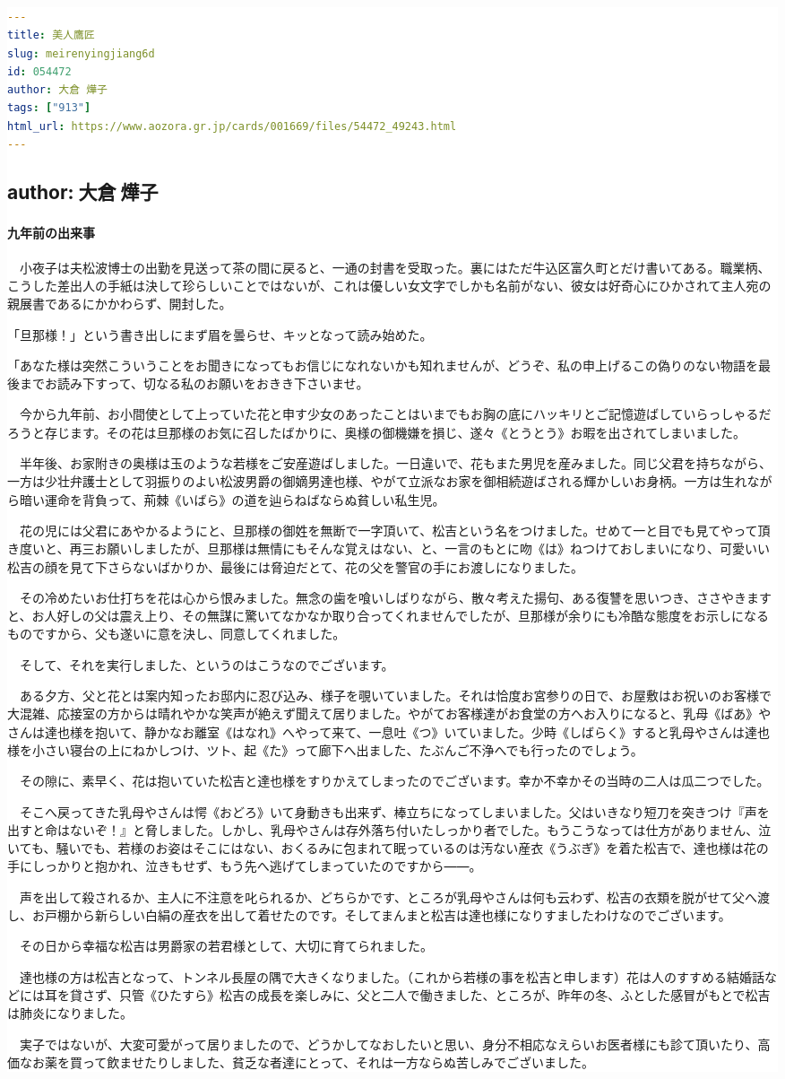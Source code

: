 ```yaml
---
title: 美人鷹匠
slug: meirenyingjiang6d
id: 054472
author: 大倉 燁子
tags: ["913"]
html_url: https://www.aozora.gr.jp/cards/001669/files/54472_49243.html
---
```


## author: 大倉 燁子

#### 九年前の出来事




　小夜子は夫松波博士の出勤を見送って茶の間に戻ると、一通の封書を受取った。裏にはただ牛込区富久町とだけ書いてある。職業柄、こうした差出人の手紙は決して珍らしいことではないが、これは優しい女文字でしかも名前がない、彼女は好奇心にひかされて主人宛の親展書であるにかかわらず、開封した。

「旦那様！」という書き出しにまず眉を曇らせ、キッとなって読み始めた。

「あなた様は突然こういうことをお聞きになってもお信じになれないかも知れませんが、どうぞ、私の申上げるこの偽りのない物語を最後までお読み下すって、切なる私のお願いをおきき下さいませ。

　今から九年前、お小間使として上っていた花と申す少女のあったことはいまでもお胸の底にハッキリとご記憶遊ばしていらっしゃるだろうと存じます。その花は旦那様のお気に召したばかりに、奥様の御機嫌を損じ、遂々《とうとう》お暇を出されてしまいました。

　半年後、お家附きの奥様は玉のような若様をご安産遊ばしました。一日違いで、花もまた男児を産みました。同じ父君を持ちながら、一方は少壮弁護士として羽振りのよい松波男爵の御嫡男達也様、やがて立派なお家を御相続遊ばされる輝かしいお身柄。一方は生れながら暗い運命を背負って、荊棘《いばら》の道を辿らねばならぬ貧しい私生児。

　花の児には父君にあやかるようにと、旦那様の御姓を無断で一字頂いて、松吉という名をつけました。せめて一と目でも見てやって頂き度いと、再三お願いしましたが、旦那様は無情にもそんな覚えはない、と、一言のもとに吻《は》ねつけておしまいになり、可愛いい松吉の顔を見て下さらないばかりか、最後には脅迫だとて、花の父を警官の手にお渡しになりました。

　その冷めたいお仕打ちを花は心から恨みました。無念の歯を喰いしばりながら、散々考えた揚句、ある復讐を思いつき、ささやきますと、お人好しの父は震え上り、その無謀に驚いてなかなか取り合ってくれませんでしたが、旦那様が余りにも冷酷な態度をお示しになるものですから、父も遂いに意を決し、同意してくれました。

　そして、それを実行しました、というのはこうなのでございます。

　ある夕方、父と花とは案内知ったお邸内に忍び込み、様子を覗いていました。それは恰度お宮参りの日で、お屋敷はお祝いのお客様で大混雑、応接室の方からは晴れやかな笑声が絶えず聞えて居りました。やがてお客様達がお食堂の方へお入りになると、乳母《ばあ》やさんは達也様を抱いて、静かなお離室《はなれ》へやって来て、一息吐《つ》いていました。少時《しばらく》すると乳母やさんは達也様を小さい寝台の上にねかしつけ、ツト、起《た》って廊下へ出ました、たぶんご不浄へでも行ったのでしょう。

　その隙に、素早く、花は抱いていた松吉と達也様をすりかえてしまったのでございます。幸か不幸かその当時の二人は瓜二つでした。

　そこへ戻ってきた乳母やさんは愕《おどろ》いて身動きも出来ず、棒立ちになってしまいました。父はいきなり短刀を突きつけ『声を出すと命はないぞ！』と脅しました。しかし、乳母やさんは存外落ち付いたしっかり者でした。もうこうなっては仕方がありません、泣いても、騒いでも、若様のお姿はそこにはない、おくるみに包まれて眠っているのは汚ない産衣《うぶぎ》を着た松吉で、達也様は花の手にしっかりと抱かれ、泣きもせず、もう先へ逃げてしまっていたのですから――。

　声を出して殺されるか、主人に不注意を叱られるか、どちらかです、ところが乳母やさんは何も云わず、松吉の衣類を脱がせて父へ渡し、お戸棚から新らしい白絹の産衣を出して着せたのです。そしてまんまと松吉は達也様になりすましたわけなのでございます。

　その日から幸福な松吉は男爵家の若君様として、大切に育てられました。

　達也様の方は松吉となって、トンネル長屋の隅で大きくなりました。（これから若様の事を松吉と申します）花は人のすすめる結婚話などには耳を貸さず、只管《ひたすら》松吉の成長を楽しみに、父と二人で働きました、ところが、昨年の冬、ふとした感冒がもとで松吉は肺炎になりました。

　実子ではないが、大変可愛がって居りましたので、どうかしてなおしたいと思い、身分不相応なえらいお医者様にも診て頂いたり、高価なお薬を買って飲ませたりしました、貧乏な者達にとって、それは一方ならぬ苦しみでございました。
